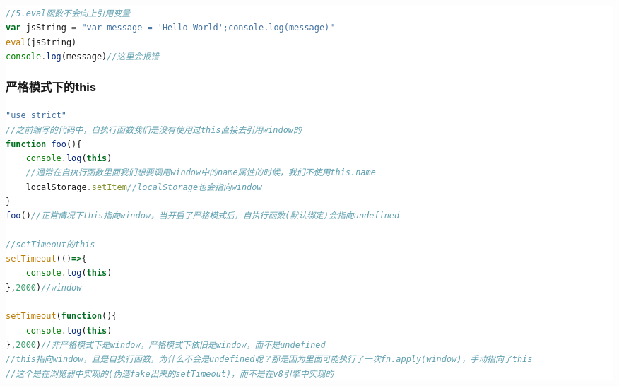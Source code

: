 ```javascript
//5.eval函数不会向上引用变量
var jsString = "var message = 'Hello World';console.log(message)"
eval(jsString)
console.log(message)//这里会报错
```

### 严格模式下的this

```javascript
"use strict"
//之前编写的代码中，自执行函数我们是没有使用过this直接去引用window的
function foo(){
    console.log(this)
    //通常在自执行函数里面我们想要调用window中的name属性的时候，我们不使用this.name
    localStorage.setItem//localStorage也会指向window
} 
foo()//正常情况下this指向window，当开启了严格模式后，自执行函数(默认绑定)会指向undefined

//setTimeout的this
setTimeout(()=>{
    console.log(this)
},2000)//window

setTimeout(function(){
    console.log(this)
},2000)//非严格模式下是window，严格模式下依旧是window，而不是undefined
//this指向window，且是自执行函数，为什么不会是undefined呢？那是因为里面可能执行了一次fn.apply(window)，手动指向了this
//这个是在浏览器中实现的(伪造fake出来的setTimeout)，而不是在v8引擎中实现的
```
